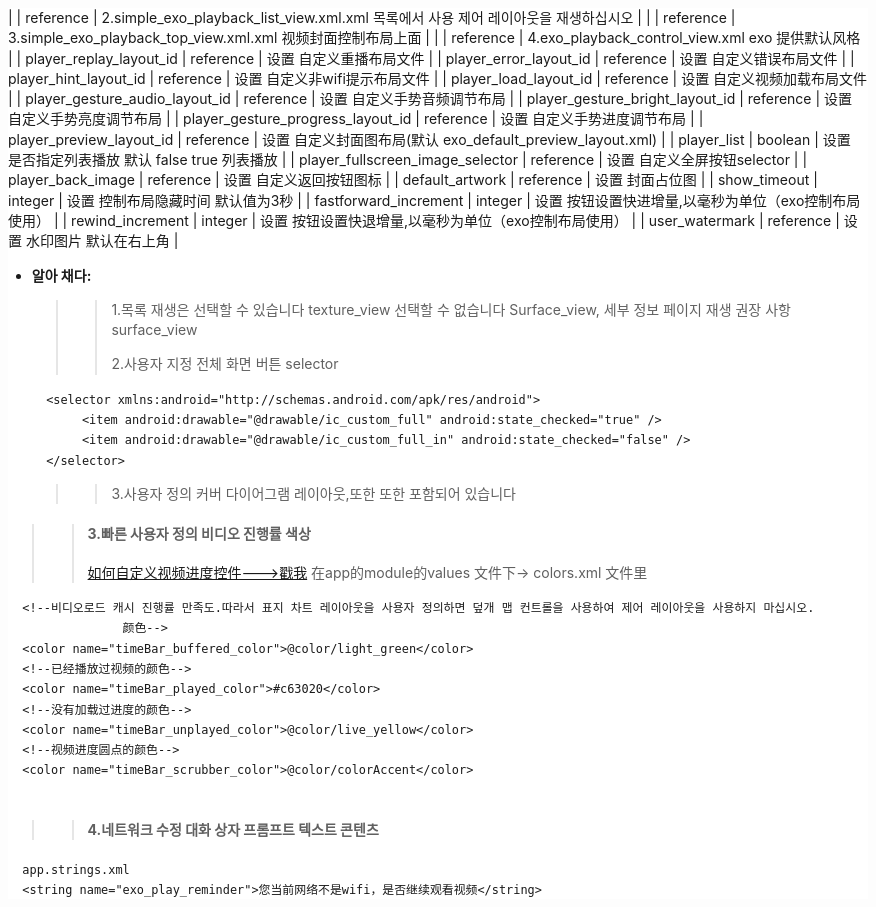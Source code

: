   |                                   | reference | 2.simple_exo_playback_list_view.xml.xml 목록에서 사용 제어 레이아웃을 재생하십시오              | 
  |                                   | reference | 3.simple_exo_playback_top_view.xml.xml  视频封面控制布局上面                |
  |                                   | reference | 4.exo_playback_control_view.xml         exo 提供默认风格                    | 
  | player_replay_layout_id           | reference | 设置 自定义重播布局文件                                                     |
  | player_error_layout_id            | reference | 设置 自定义错误布局文件                                                     |
  | player_hint_layout_id             | reference | 设置 自定义非wifi提示布局文件                                               |
  | player_load_layout_id             | reference | 设置 自定义视频加载布局文件                                                 |
  | player_gesture_audio_layout_id    | reference | 设置 自定义手势音频调节布局                                                 |
  | player_gesture_bright_layout_id   | reference | 设置 自定义手势亮度调节布局                                                 |
  | player_gesture_progress_layout_id | reference | 设置 自定义手势进度调节布局                                                 |
  | player_preview_layout_id          | reference | 设置 自定义封面图布局(默认 exo_default_preview_layout.xml)                  |
  | player_list                       | boolean   | 设置 是否指定列表播放    默认 false  true 列表播放                          |
  | player_fullscreen_image_selector  | reference | 设置 自定义全屏按钮selector                                                 |
  | player_back_image                 | reference | 设置 自定义返回按钮图标                                                     |
  | default_artwork                   | reference | 设置 封面占位图                                                             |
  | show_timeout                      | integer   | 设置 控制布局隐藏时间  默认值为3秒                                          |
  | fastforward_increment             | integer   | 设置 按钮设置快进增量,以毫秒为单位（exo控制布局使用）                       |
  | rewind_increment                  | integer   | 设置 按钮设置快退增量,以毫秒为单位（exo控制布局使用）                       |
  | user_watermark                    | reference | 设置 水印图片 默认在右上角                                                  |

   * **알아 채다:**
     >>    1.목록 재생은 선택할 수 있습니다 texture_view 선택할 수 없습니다 Surface_view, 세부 정보 페이지 재생 권장 사항 surface_view
     >>
     >>    2.사용자 지정 전체 화면 버튼 selector
           
           <selector xmlns:android="http://schemas.android.com/apk/res/android">
                <item android:drawable="@drawable/ic_custom_full" android:state_checked="true" />
                <item android:drawable="@drawable/ic_custom_full_in" android:state_checked="false" />
           </selector>
    
     >>       
     >>        
     >>   3.사용자 정의 커버 다이어그램 레이아웃,또한 또한 포함되어 있습니다
  >> #### 3.빠른 사용자 정의 비디오 진행률 색상
   >> [如何自定义视频进度控件--->戳我](https://github.com/yangchaojiang/yjPlay/blob/dev/READMELAYUOT.md#%E4%BA%94%E8%A7%86%E9%A2%91%E6%92%AD%E6%94%BE%E8%BF%9B%E5%BA%A6%E6%8E%A7%E4%BB%B6%E8%87%AA%E5%AE%9A%E4%B9%89)
  >> 在app的module的values 文件下-> colors.xml 文件里
   ```
     <!--비디오로드 캐시 진행률 만족도.따라서 표지 차트 레이아웃을 사용자 정의하면 덮개 맵 컨트롤을 사용하여 제어 레이아웃을 사용하지 마십시오.
                   颜色-->
     <color name="timeBar_buffered_color">@color/light_green</color>
     <!--已经播放过视频的颜色-->
     <color name="timeBar_played_color">#c63020</color>
     <!--没有加载过进度的颜色-->
     <color name="timeBar_unplayed_color">@color/live_yellow</color>
     <!--视频进度圆点的颜色-->
     <color name="timeBar_scrubber_color">@color/colorAccent</color>
     
   ```
 >> #### 4.네트워크 수정 대화 상자 프롬프트 텍스트 콘텐츠
      app.strings.xml
      <string name="exo_play_reminder">您当前网络不是wifi，是否继续观看视频</string>